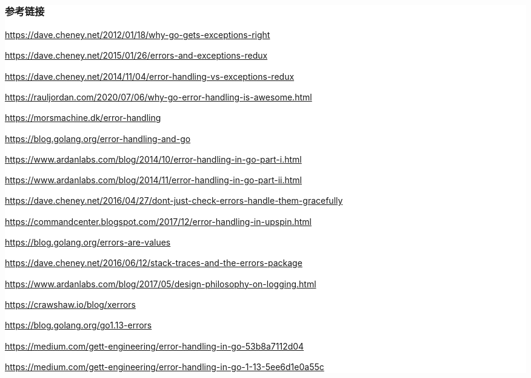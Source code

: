 ### 参考链接

https://dave.cheney.net/2012/01/18/why-go-gets-exceptions-right

https://dave.cheney.net/2015/01/26/errors-and-exceptions-redux

https://dave.cheney.net/2014/11/04/error-handling-vs-exceptions-redux

https://rauljordan.com/2020/07/06/why-go-error-handling-is-awesome.html

https://morsmachine.dk/error-handling

https://blog.golang.org/error-handling-and-go

https://www.ardanlabs.com/blog/2014/10/error-handling-in-go-part-i.html

https://www.ardanlabs.com/blog/2014/11/error-handling-in-go-part-ii.html

https://dave.cheney.net/2016/04/27/dont-just-check-errors-handle-them-gracefully

https://commandcenter.blogspot.com/2017/12/error-handling-in-upspin.html

https://blog.golang.org/errors-are-values

https://dave.cheney.net/2016/06/12/stack-traces-and-the-errors-package

https://www.ardanlabs.com/blog/2017/05/design-philosophy-on-logging.html

https://crawshaw.io/blog/xerrors

https://blog.golang.org/go1.13-errors

https://medium.com/gett-engineering/error-handling-in-go-53b8a7112d04

https://medium.com/gett-engineering/error-handling-in-go-1-13-5ee6d1e0a55c